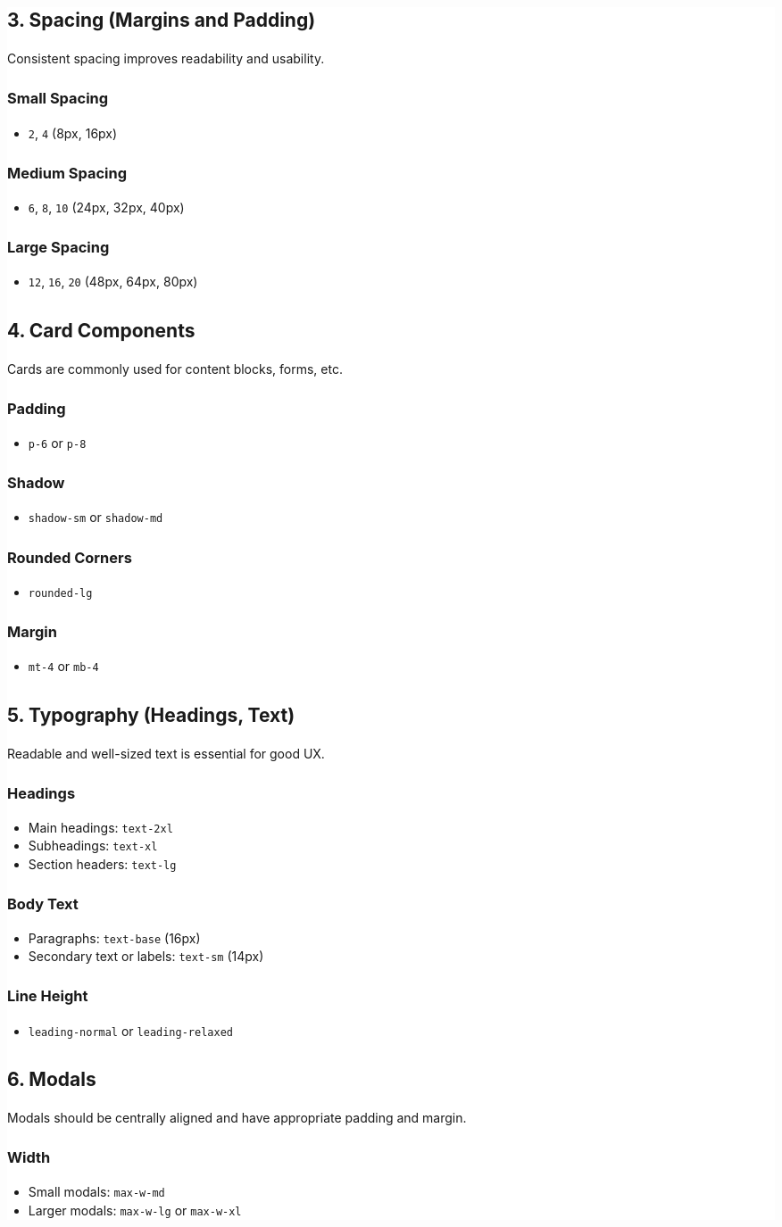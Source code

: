 ## 3. Spacing (Margins and Padding)
Consistent spacing improves readability and usability.

### **Small Spacing**
- `2`, `4` (8px, 16px)

### **Medium Spacing**
- `6`, `8`, `10` (24px, 32px, 40px)

### **Large Spacing**
- `12`, `16`, `20` (48px, 64px, 80px)

## 4. Card Components
Cards are commonly used for content blocks, forms, etc.

### **Padding**
- `p-6` or `p-8`

### **Shadow**
- `shadow-sm` or `shadow-md`

### **Rounded Corners**
- `rounded-lg`

### **Margin**
- `mt-4` or `mb-4`

## 5. Typography (Headings, Text)
Readable and well-sized text is essential for good UX.

### **Headings**
- Main headings: `text-2xl`
- Subheadings: `text-xl`
- Section headers: `text-lg`

### **Body Text**
- Paragraphs: `text-base` (16px)
- Secondary text or labels: `text-sm` (14px)

### **Line Height**
- `leading-normal` or `leading-relaxed`

## 6. Modals
Modals should be centrally aligned and have appropriate padding and margin.

### **Width**
- Small modals: `max-w-md`
- Larger modals: `max-w-lg` or `max-w-xl`
